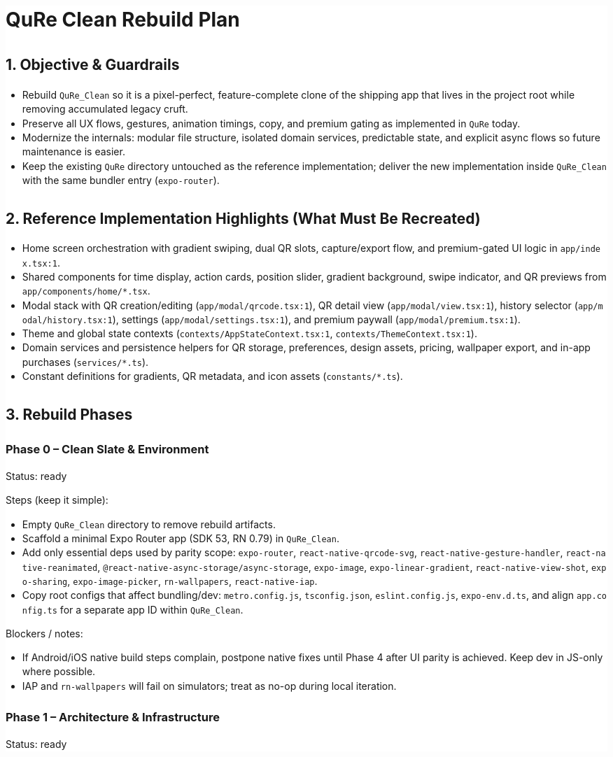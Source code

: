 # QuRe Clean Rebuild Plan

## 1. Objective & Guardrails
- Rebuild `QuRe_Clean` so it is a pixel-perfect, feature-complete clone of the shipping app that lives in the project root while removing accumulated legacy cruft.
- Preserve all UX flows, gestures, animation timings, copy, and premium gating as implemented in `QuRe` today.
- Modernize the internals: modular file structure, isolated domain services, predictable state, and explicit async flows so future maintenance is easier.
- Keep the existing `QuRe` directory untouched as the reference implementation; deliver the new implementation inside `QuRe_Clean` with the same bundler entry (`expo-router`).

## 2. Reference Implementation Highlights (What Must Be Recreated)
- Home screen orchestration with gradient swiping, dual QR slots, capture/export flow, and premium-gated UI logic in `app/index.tsx:1`.
- Shared components for time display, action cards, position slider, gradient background, swipe indicator, and QR previews from `app/components/home/*.tsx`.
- Modal stack with QR creation/editing (`app/modal/qrcode.tsx:1`), QR detail view (`app/modal/view.tsx:1`), history selector (`app/modal/history.tsx:1`), settings (`app/modal/settings.tsx:1`), and premium paywall (`app/modal/premium.tsx:1`).
- Theme and global state contexts (`contexts/AppStateContext.tsx:1`, `contexts/ThemeContext.tsx:1`).
- Domain services and persistence helpers for QR storage, preferences, design assets, pricing, wallpaper export, and in-app purchases (`services/*.ts`).
- Constant definitions for gradients, QR metadata, and icon assets (`constants/*.ts`).

## 3. Rebuild Phases

### Phase 0 – Clean Slate & Environment
Status: ready

Steps (keep it simple):
- Empty `QuRe_Clean` directory to remove rebuild artifacts.
- Scaffold a minimal Expo Router app (SDK 53, RN 0.79) in `QuRe_Clean`.
- Add only essential deps used by parity scope: `expo-router`, `react-native-qrcode-svg`, `react-native-gesture-handler`, `react-native-reanimated`, `@react-native-async-storage/async-storage`, `expo-image`, `expo-linear-gradient`, `react-native-view-shot`, `expo-sharing`, `expo-image-picker`, `rn-wallpapers`, `react-native-iap`.
- Copy root configs that affect bundling/dev: `metro.config.js`, `tsconfig.json`, `eslint.config.js`, `expo-env.d.ts`, and align `app.config.ts` for a separate app ID within `QuRe_Clean`.

Blockers / notes:
- If Android/iOS native build steps complain, postpone native fixes until Phase 4 after UI parity is achieved. Keep dev in JS-only where possible.
- IAP and `rn-wallpapers` will fail on simulators; treat as no-op during local iteration.

### Phase 1 – Architecture & Infrastructure
Status: ready
